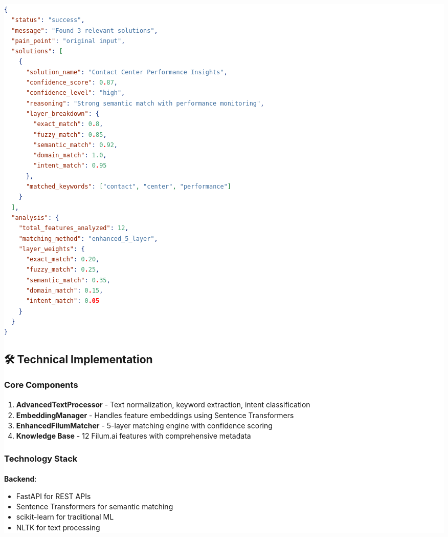 ```json
{
  "status": "success",
  "message": "Found 3 relevant solutions",
  "pain_point": "original input",
  "solutions": [
    {
      "solution_name": "Contact Center Performance Insights",
      "confidence_score": 0.87,
      "confidence_level": "high",
      "reasoning": "Strong semantic match with performance monitoring",
      "layer_breakdown": {
        "exact_match": 0.8,
        "fuzzy_match": 0.85,
        "semantic_match": 0.92,
        "domain_match": 1.0,
        "intent_match": 0.95
      },
      "matched_keywords": ["contact", "center", "performance"]
    }
  ],
  "analysis": {
    "total_features_analyzed": 12,
    "matching_method": "enhanced_5_layer",
    "layer_weights": {
      "exact_match": 0.20,
      "fuzzy_match": 0.25,
      "semantic_match": 0.35,
      "domain_match": 0.15,
      "intent_match": 0.05
    }
  }
}
```

## 🛠️ Technical Implementation

### Core Components

1. **AdvancedTextProcessor** - Text normalization, keyword extraction, intent classification
2. **EmbeddingManager** - Handles feature embeddings using Sentence Transformers
3. **EnhancedFilumMatcher** - 5-layer matching engine with confidence scoring
4. **Knowledge Base** - 12 Filum.ai features with comprehensive metadata

### Technology Stack

**Backend**:
- FastAPI for REST APIs
- Sentence Transformers for semantic matching
- scikit-learn for traditional ML
- NLTK for text processing
